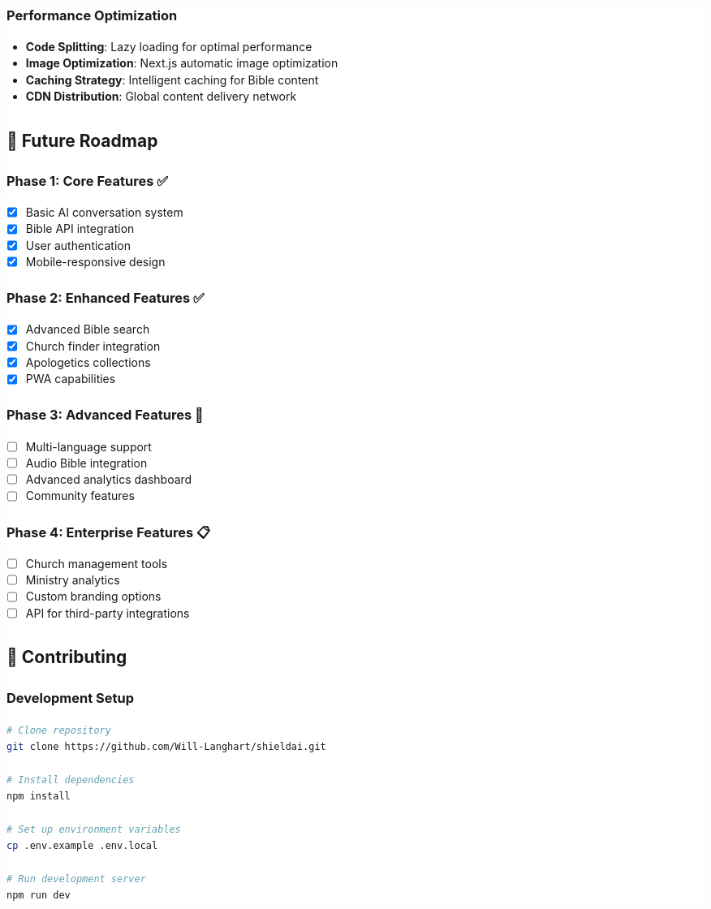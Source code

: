 ### Performance Optimization
- **Code Splitting**: Lazy loading for optimal performance
- **Image Optimization**: Next.js automatic image optimization
- **Caching Strategy**: Intelligent caching for Bible content
- **CDN Distribution**: Global content delivery network

## 🔮 Future Roadmap

### Phase 1: Core Features ✅
- [x] Basic AI conversation system
- [x] Bible API integration
- [x] User authentication
- [x] Mobile-responsive design

### Phase 2: Enhanced Features ✅
- [x] Advanced Bible search
- [x] Church finder integration
- [x] Apologetics collections
- [x] PWA capabilities

### Phase 3: Advanced Features 🚧
- [ ] Multi-language support
- [ ] Audio Bible integration
- [ ] Advanced analytics dashboard
- [ ] Community features

### Phase 4: Enterprise Features 📋
- [ ] Church management tools
- [ ] Ministry analytics
- [ ] Custom branding options
- [ ] API for third-party integrations

## 🤝 Contributing

### Development Setup
```bash
# Clone repository
git clone https://github.com/Will-Langhart/shieldai.git

# Install dependencies
npm install

# Set up environment variables
cp .env.example .env.local

# Run development server
npm run dev
```
